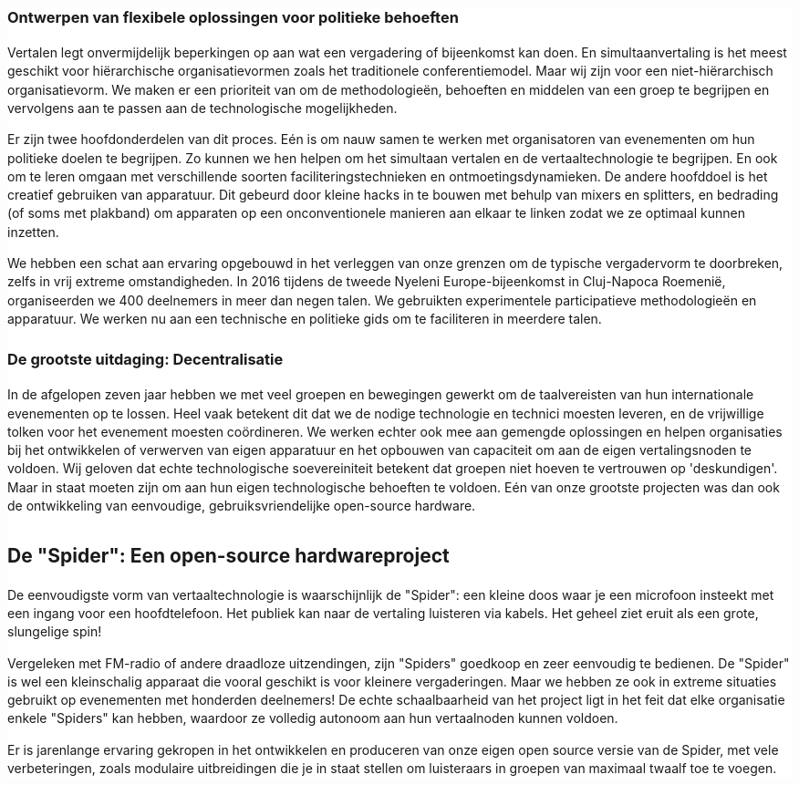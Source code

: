 
### Ontwerpen van flexibele oplossingen voor politieke behoeften

Vertalen legt onvermijdelijk beperkingen op aan wat een vergadering of bijeenkomst kan doen. En simultaanvertaling is het meest geschikt voor hiërarchische organisatievormen zoals het traditionele conferentiemodel. Maar wij zijn voor een niet-hiërarchisch organisatievorm. We maken er een prioriteit van om de methodologieën, behoeften en middelen van een groep te begrijpen en vervolgens aan te passen aan de technologische mogelijkheden.

Er zijn twee hoofdonderdelen van dit proces. Eén is om nauw samen te werken met organisatoren van evenementen om hun politieke doelen te begrijpen. Zo kunnen we hen helpen om het simultaan vertalen en de vertaaltechnologie te begrijpen. En ook om te leren omgaan met verschillende soorten faciliteringstechnieken en ontmoetingsdynamieken. De andere hoofddoel is het creatief gebruiken van apparatuur. Dit gebeurd door kleine hacks in te bouwen met behulp van mixers en splitters, en bedrading (of soms met plakband) om apparaten op een onconventionele manieren aan elkaar te linken zodat we ze optimaal kunnen inzetten.

We hebben een schat aan ervaring opgebouwd in het verleggen van onze grenzen om de typische vergadervorm te doorbreken, zelfs in vrij extreme omstandigheden. In 2016 tijdens de tweede Nyeleni Europe-bijeenkomst in Cluj-Napoca Roemenië, organiseerden we 400 deelnemers in meer dan negen talen. We gebruikten experimentele participatieve methodologieën en apparatuur. We werken nu aan een technische en politieke gids om te faciliteren in meerdere talen.


### De grootste uitdaging: Decentralisatie

In de afgelopen zeven jaar hebben we met veel groepen en bewegingen gewerkt om de taalvereisten van hun internationale evenementen op te lossen. Heel vaak betekent dit dat we de nodige technologie en technici moesten leveren, en de vrijwillige tolken voor het evenement moesten coördineren. We werken echter ook mee aan gemengde oplossingen en helpen organisaties bij het ontwikkelen of verwerven van eigen apparatuur en het opbouwen van capaciteit om aan de eigen vertalingsnoden te voldoen. Wij geloven dat echte technologische soevereiniteit betekent dat groepen niet hoeven te vertrouwen op 'deskundigen'. Maar in staat moeten zijn om aan hun eigen technologische behoeften te voldoen. Eén van onze grootste projecten was dan ook de ontwikkeling van eenvoudige, gebruiksvriendelijke open-source hardware.


## De "Spider": Een open-source hardwareproject

De eenvoudigste vorm van vertaaltechnologie is waarschijnlijk de "Spider": een kleine doos waar je een microfoon insteekt met een ingang voor een hoofdtelefoon. Het publiek kan naar de vertaling luisteren via kabels. Het geheel ziet eruit als een grote, slungelige spin!

Vergeleken met FM-radio of andere draadloze uitzendingen, zijn "Spiders" goedkoop en zeer eenvoudig te bedienen. De "Spider" is wel een kleinschalig apparaat die vooral geschikt is voor kleinere vergaderingen. Maar we hebben ze ook in extreme situaties gebruikt op evenementen met honderden deelnemers! De echte schaalbaarheid van het project ligt in het feit dat elke organisatie enkele "Spiders" kan hebben, waardoor ze volledig autonoom aan hun vertaalnoden kunnen voldoen.

Er is jarenlange ervaring gekropen in het ontwikkelen en produceren van onze eigen open source versie van de Spider, met vele verbeteringen, zoals modulaire uitbreidingen die je in staat stellen om luisteraars in groepen van maximaal twaalf toe te voegen.

